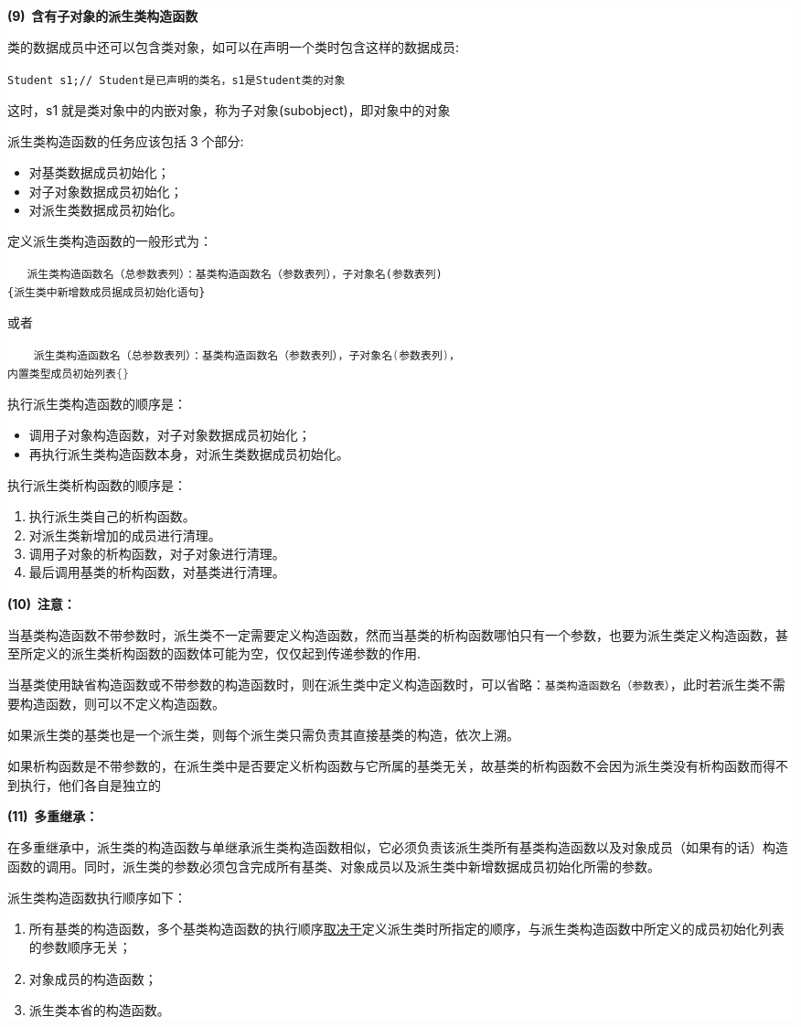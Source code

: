 **(9)  含有子对象的派生类构造函数**

类的数据成员中还可以包含类对象，如可以在声明一个类时包含这样的数据成员:

`Student s1;// Student是已声明的类名，s1是Student类的对象`

这时，s1 就是类对象中的内嵌对象，称为子对象(subobject)，即对象中的对象

派生类构造函数的任务应该包括 3 个部分:

- 对基类数据成员初始化；
- 对子对象数据成员初始化；
- 对派生类数据成员初始化。

定义派生类构造函数的一般形式为：

```ccp
   派生类构造函数名（总参数表列）：基类构造函数名（参数表列），子对象名(参数表列)
{派生类中新增数成员据成员初始化语句}
```

或者

```cpp
    派生类构造函数名（总参数表列）：基类构造函数名（参数表列），子对象名(参数表列)，
内置类型成员初始列表{}
```

执行派生类构造函数的顺序是：

- 调用子对象构造函数，对子对象数据成员初始化；
- 再执行派生类构造函数本身，对派生类数据成员初始化。

执行派生类析构函数的顺序是：

1. 执行派生类自己的析构函数。
2. 对派生类新增加的成员进行清理。
3. 调用子对象的析构函数，对子对象进行清理。
4. 最后调用基类的析构函数，对基类进行清理。

**(10)  注意：**

当基类构造函数不带参数时，派生类不一定需要定义构造函数，然而当基类的析构函数哪怕只有一个参数，也要为派生类定义构造函数，甚至所定义的派生类析构函数的函数体可能为空，仅仅起到传递参数的作用.

当基类使用缺省构造函数或不带参数的构造函数时，则在派生类中定义构造函数时，可以省略：`基类构造函数名（参数表）`，此时若派生类不需要构造函数，则可以不定义构造函数。

如果派生类的基类也是一个派生类，则每个派生类只需负责其直接基类的构造，依次上溯。

如果析构函数是不带参数的，在派生类中是否要定义析构函数与它所属的基类无关，故基类的析构函数不会因为派生类没有析构函数而得不到执行，他们各自是独立的

**(11)  多重继承：**

在多重继承中，派生类的构造函数与单继承派生类构造函数相似，它必须负责该派生类所有基类构造函数以及对象成员（如果有的话）构造函数的调用。同时，派生类的参数必须包含完成所有基类、对象成员以及派生类中新增数据成员初始化所需的参数。

派生类构造函数执行顺序如下：

1. 所有基类的构造函数，多个基类构造函数的执行顺序<u>取决于</u>定义派生类时所指定的顺序，与派生类构造函数中所定义的成员初始化列表的参数顺序无关；

2. 对象成员的构造函数；

3. 派生类本省的构造函数。
